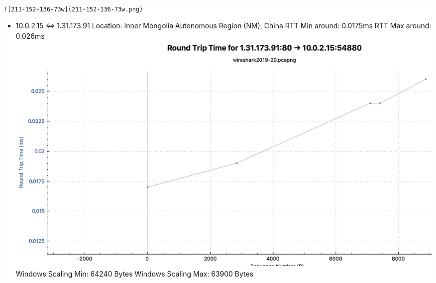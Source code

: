     ![211-152-136-73w](211-152-136-73w.png)
  * 10.0.2.15 <=> 1.31.173.91
    Location: Inner Mongolia Autonomous Region (NM), China
    RTT Min around: 0.0175ms 
    RTT Max around: 0.026ms 
    ![1-31-173-91](1-31-173-91.png)
    Windows Scaling Min: 64240 Bytes
    Windows Scaling Max: 63900 Bytes